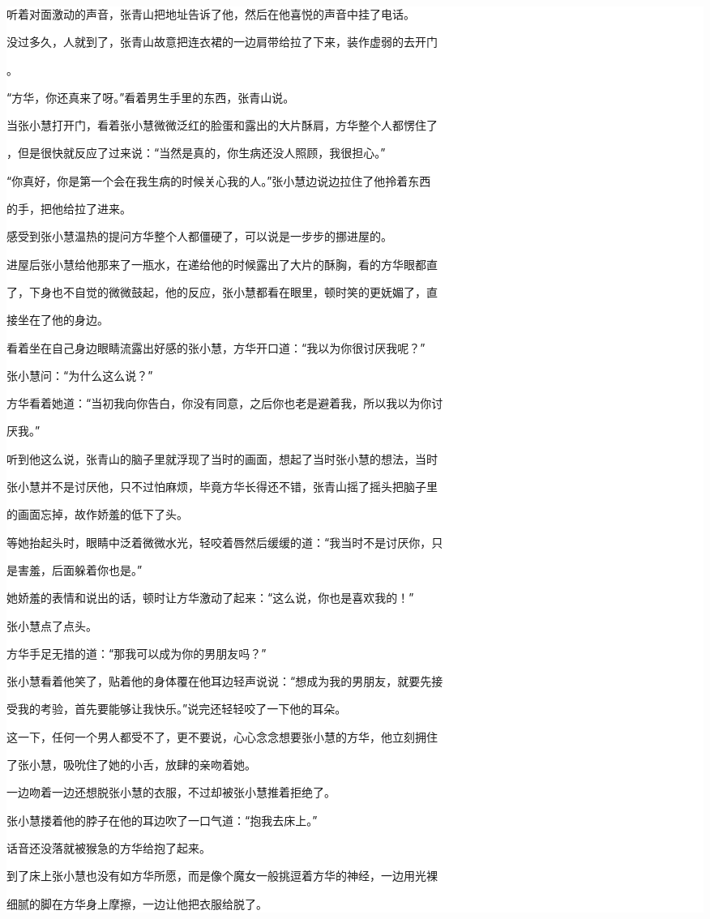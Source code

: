 听着对面激动的声音，张青山把地址告诉了他，然后在他喜悦的声音中挂了电话。

没过多久，人就到了，张青山故意把连衣裙的一边肩带给拉了下来，装作虚弱的去开门

。

“方华，你还真来了呀。”看着男生手里的东西，张青山说。

当张小慧打开门，看着张小慧微微泛红的脸蛋和露出的大片酥肩，方华整个人都愣住了

，但是很快就反应了过来说：“当然是真的，你生病还没人照顾，我很担心。”

“你真好，你是第一个会在我生病的时候关心我的人。”张小慧边说边拉住了他拎着东西

的手，把他给拉了进来。

感受到张小慧温热的提问方华整个人都僵硬了，可以说是一步步的挪进屋的。

进屋后张小慧给他那来了一瓶水，在递给他的时候露出了大片的酥胸，看的方华眼都直

了，下身也不自觉的微微鼓起，他的反应，张小慧都看在眼里，顿时笑的更妩媚了，直

接坐在了他的身边。

看着坐在自己身边眼睛流露出好感的张小慧，方华开口道：“我以为你很讨厌我呢？”

张小慧问：“为什么这么说？”

方华看着她道：“当初我向你告白，你没有同意，之后你也老是避着我，所以我以为你讨

厌我。”

听到他这么说，张青山的脑子里就浮现了当时的画面，想起了当时张小慧的想法，当时

张小慧并不是讨厌他，只不过怕麻烦，毕竟方华长得还不错，张青山摇了摇头把脑子里

的画面忘掉，故作娇羞的低下了头。

等她抬起头时，眼睛中泛着微微水光，轻咬着唇然后缓缓的道：“我当时不是讨厌你，只

是害羞，后面躲着你也是。”

她娇羞的表情和说出的话，顿时让方华激动了起来：“这么说，你也是喜欢我的！”

张小慧点了点头。

方华手足无措的道：“那我可以成为你的男朋友吗？”

张小慧看着他笑了，贴着他的身体覆在他耳边轻声说说：“想成为我的男朋友，就要先接

受我的考验，首先要能够让我快乐。”说完还轻轻咬了一下他的耳朵。

这一下，任何一个男人都受不了，更不要说，心心念念想要张小慧的方华，他立刻拥住

了张小慧，吸吮住了她的小舌，放肆的亲吻着她。

一边吻着一边还想脱张小慧的衣服，不过却被张小慧推着拒绝了。

张小慧搂着他的脖子在他的耳边吹了一口气道：“抱我去床上。”

话音还没落就被猴急的方华给抱了起来。

到了床上张小慧也没有如方华所愿，而是像个魔女一般挑逗着方华的神经，一边用光裸

细腻的脚在方华身上摩擦，一边让他把衣服给脱了。
